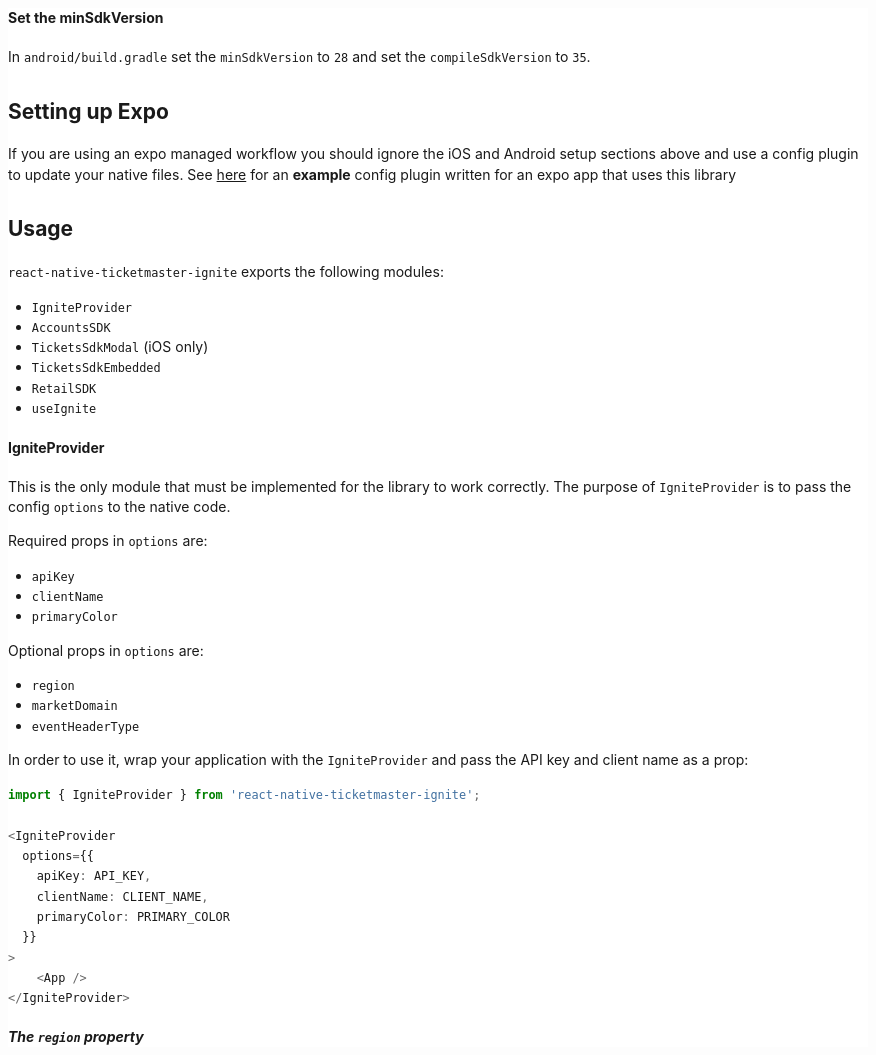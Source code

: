 #### Set the minSdkVersion

In `android/build.gradle` set the `minSdkVersion` to `28` and set the `compileSdkVersion` to `35`.

## Setting up Expo

If you are using an expo managed workflow you should ignore the iOS and Android setup sections above and use a config plugin to update your native files. See [here](./docs/expo.md) for an **example** config plugin written for an expo app that uses this library

## Usage

`react-native-ticketmaster-ignite` exports the following modules:

- `IgniteProvider`
- `AccountsSDK`
- `TicketsSdkModal` (iOS only)
- `TicketsSdkEmbedded`
- `RetailSDK`
- `useIgnite`

#### IgniteProvider

This is the only module that must be implemented for the library to work correctly. The purpose of `IgniteProvider` is to pass the config `options` to the native code.

Required props in `options` are:

- `apiKey`
- `clientName`
- `primaryColor`

Optional props in `options` are: 
- `region`
- `marketDomain`
- `eventHeaderType`

In order to use it, wrap your application with the `IgniteProvider` and pass the API key and client name as a prop:

```typescript
import { IgniteProvider } from 'react-native-ticketmaster-ignite';

<IgniteProvider
  options={{
    apiKey: API_KEY,
    clientName: CLIENT_NAME,
    primaryColor: PRIMARY_COLOR
  }}
>
    <App />
</IgniteProvider>
```

##### The `region` property
